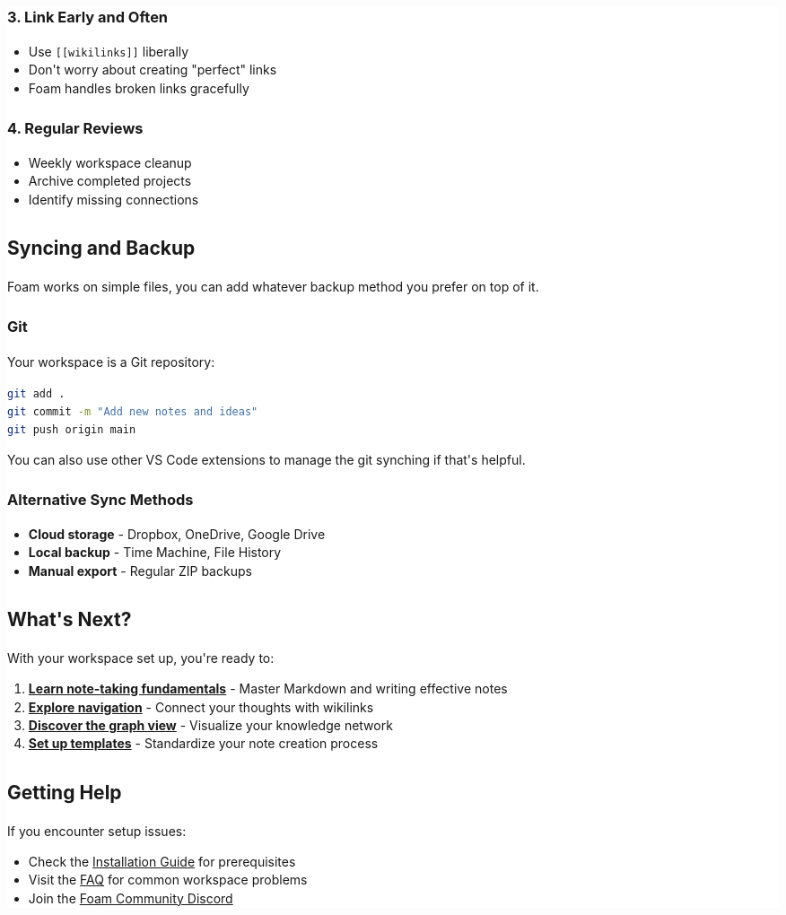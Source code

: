 ### 3. Link Early and Often

- Use `[[wikilinks]]` liberally
- Don't worry about creating "perfect" links
- Foam handles broken links gracefully

### 4. Regular Reviews

- Weekly workspace cleanup
- Archive completed projects
- Identify missing connections

## Syncing and Backup

Foam works on simple files, you can add whatever backup method you prefer on top of it.

### Git

Your workspace is a Git repository:

```bash
git add .
git commit -m "Add new notes and ideas"
git push origin main
```

You can also use other VS Code extensions to manage the git synching if that's helpful.

### Alternative Sync Methods

- **Cloud storage** - Dropbox, OneDrive, Google Drive
- **Local backup** - Time Machine, File History
- **Manual export** - Regular ZIP backups

## What's Next?

With your workspace set up, you're ready to:

1. **[Learn note-taking fundamentals](note-taking)** - Master Markdown and writing effective notes
2. **[Explore navigation](navigation.md)** - Connect your thoughts with wikilinks
3. **[Discover the graph view](graph-view.md)** - Visualize your knowledge network
4. **[Set up templates](templates)** - Standardize your note creation process

## Getting Help

If you encounter setup issues:

- Check the [Installation Guide](installation.md) for prerequisites
- Visit the [FAQ](../faq.md) for common workspace problems
- Join the [Foam Community Discord](https://foambubble.github.io/join-discord/w)
